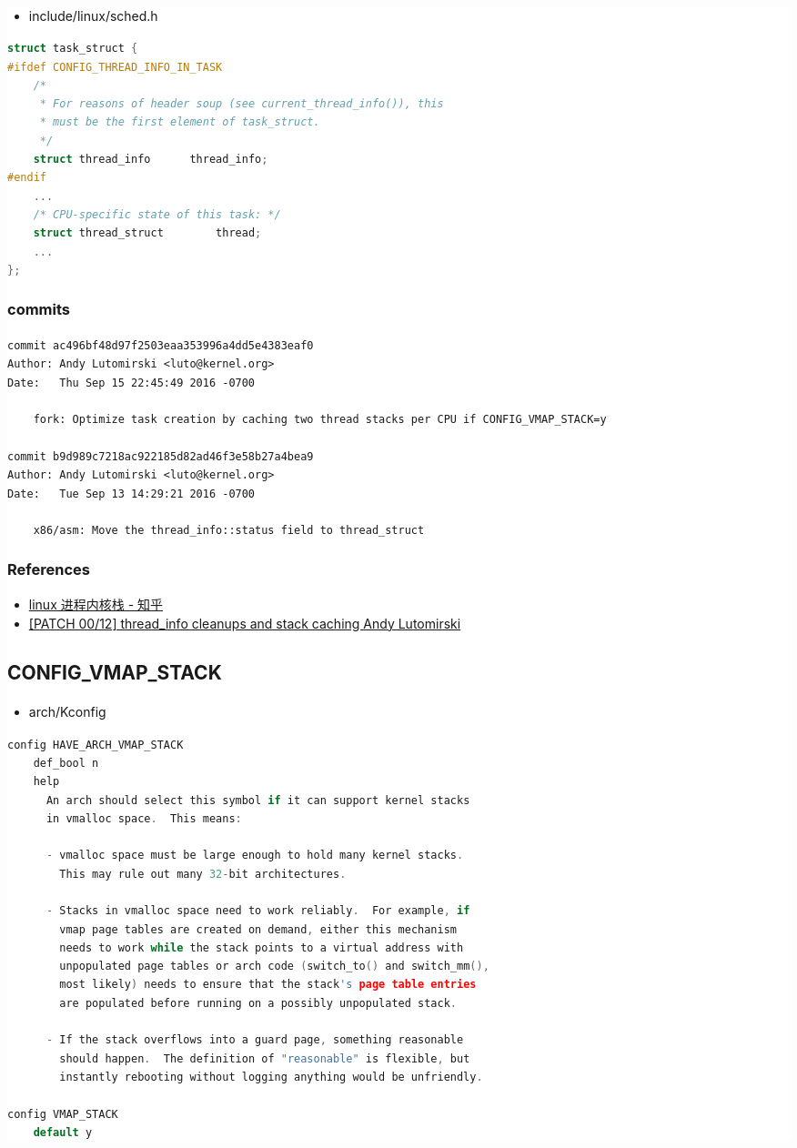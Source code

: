 * include/linux/sched.h
```cpp
struct task_struct {
#ifdef CONFIG_THREAD_INFO_IN_TASK
    /*
     * For reasons of header soup (see current_thread_info()), this
     * must be the first element of task_struct.
     */
    struct thread_info      thread_info;
#endif
    ...
    /* CPU-specific state of this task: */
    struct thread_struct        thread;
    ...
};
```

### commits
```git
commit ac496bf48d97f2503eaa353996a4dd5e4383eaf0
Author: Andy Lutomirski <luto@kernel.org>
Date:   Thu Sep 15 22:45:49 2016 -0700

    fork: Optimize task creation by caching two thread stacks per CPU if CONFIG_VMAP_STACK=y

commit b9d989c7218ac922185d82ad46f3e58b27a4bea9
Author: Andy Lutomirski <luto@kernel.org>
Date:   Tue Sep 13 14:29:21 2016 -0700

    x86/asm: Move the thread_info::status field to thread_struct
```

### References
* [linux 进程内核栈 - 知乎](https://zhuanlan.zhihu.com/p/296750228)
* [[PATCH 00/12] thread_info cleanups and stack caching Andy Lutomirski](https://lore.kernel.org/all/a0898196f0476195ca02713691a5037a14f2aac5.1473801993.git.luto@kernel.org/T/#mb7436931b26bf12c7d350580a262fe91c44bdacb)

## CONFIG_VMAP_STACK

* arch/Kconfig
```c
config HAVE_ARCH_VMAP_STACK
    def_bool n
    help
      An arch should select this symbol if it can support kernel stacks
      in vmalloc space.  This means:

      - vmalloc space must be large enough to hold many kernel stacks.
        This may rule out many 32-bit architectures.

      - Stacks in vmalloc space need to work reliably.  For example, if
        vmap page tables are created on demand, either this mechanism
        needs to work while the stack points to a virtual address with
        unpopulated page tables or arch code (switch_to() and switch_mm(),
        most likely) needs to ensure that the stack's page table entries
        are populated before running on a possibly unpopulated stack.

      - If the stack overflows into a guard page, something reasonable
        should happen.  The definition of "reasonable" is flexible, but
        instantly rebooting without logging anything would be unfriendly.

config VMAP_STACK
    default y
```